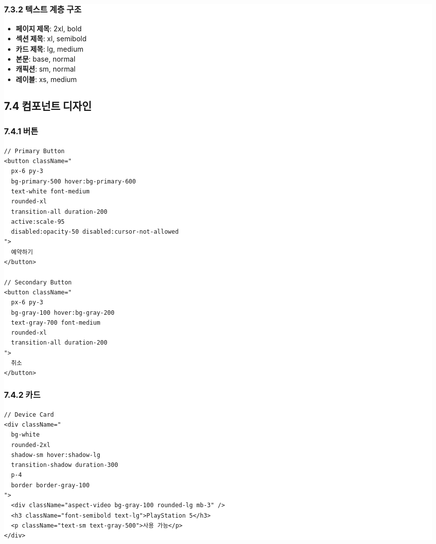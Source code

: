 ### 7.3.2 텍스트 계층 구조
- **페이지 제목**: 2xl, bold
- **섹션 제목**: xl, semibold
- **카드 제목**: lg, medium
- **본문**: base, normal
- **캐픽션**: sm, normal
- **레이블**: xs, medium

## 7.4 컴포넌트 디자인

### 7.4.1 버튼
```tsx
// Primary Button
<button className="
  px-6 py-3 
  bg-primary-500 hover:bg-primary-600 
  text-white font-medium 
  rounded-xl 
  transition-all duration-200
  active:scale-95
  disabled:opacity-50 disabled:cursor-not-allowed
">
  예약하기
</button>

// Secondary Button
<button className="
  px-6 py-3 
  bg-gray-100 hover:bg-gray-200 
  text-gray-700 font-medium 
  rounded-xl 
  transition-all duration-200
">
  취소
</button>
```

### 7.4.2 카드
```tsx
// Device Card
<div className="
  bg-white 
  rounded-2xl 
  shadow-sm hover:shadow-lg 
  transition-shadow duration-300
  p-4
  border border-gray-100
">
  <div className="aspect-video bg-gray-100 rounded-lg mb-3" />
  <h3 className="font-semibold text-lg">PlayStation 5</h3>
  <p className="text-sm text-gray-500">사용 가능</p>
</div>
```
